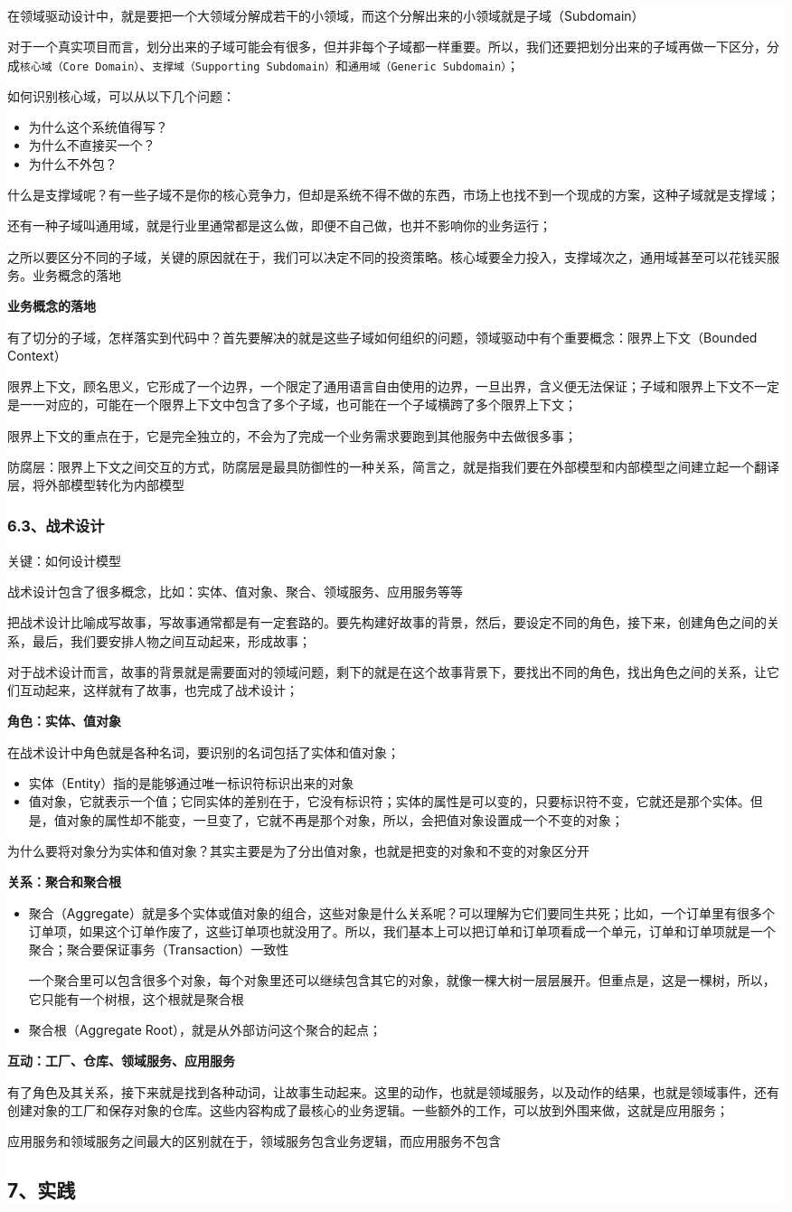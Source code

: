 在领域驱动设计中，就是要把一个大领域分解成若干的小领域，而这个分解出来的小领域就是子域（Subdomain）

对于一个真实项目而言，划分出来的子域可能会有很多，但并非每个子域都一样重要。所以，我们还要把划分出来的子域再做一下区分，分成`核心域（Core Domain）`、`支撑域（Supporting Subdomain）`和`通用域（Generic Subdomain）`；

如何识别核心域，可以从以下几个问题：
- 为什么这个系统值得写？
- 为什么不直接买一个？
- 为什么不外包？

什么是支撑域呢？有一些子域不是你的核心竞争力，但却是系统不得不做的东西，市场上也找不到一个现成的方案，这种子域就是支撑域；

还有一种子域叫通用域，就是行业里通常都是这么做，即便不自己做，也并不影响你的业务运行；

之所以要区分不同的子域，关键的原因就在于，我们可以决定不同的投资策略。核心域要全力投入，支撑域次之，通用域甚至可以花钱买服务。业务概念的落地

**业务概念的落地**

有了切分的子域，怎样落实到代码中？首先要解决的就是这些子域如何组织的问题，领域驱动中有个重要概念：限界上下文（Bounded Context）

限界上下文，顾名思义，它形成了一个边界，一个限定了通用语言自由使用的边界，一旦出界，含义便无法保证；子域和限界上下文不一定是一一对应的，可能在一个限界上下文中包含了多个子域，也可能在一个子域横跨了多个限界上下文；

限界上下文的重点在于，它是完全独立的，不会为了完成一个业务需求要跑到其他服务中去做很多事；

防腐层：限界上下文之间交互的方式，防腐层是最具防御性的一种关系，简言之，就是指我们要在外部模型和内部模型之间建立起一个翻译层，将外部模型转化为内部模型

### 6.3、战术设计

关键：如何设计模型

战术设计包含了很多概念，比如：实体、值对象、聚合、领域服务、应用服务等等

把战术设计比喻成写故事，写故事通常都是有一定套路的。要先构建好故事的背景，然后，要设定不同的角色，接下来，创建角色之间的关系，最后，我们要安排人物之间互动起来，形成故事；

对于战术设计而言，故事的背景就是需要面对的领域问题，剩下的就是在这个故事背景下，要找出不同的角色，找出角色之间的关系，让它们互动起来，这样就有了故事，也完成了战术设计；

**角色：实体、值对象**

在战术设计中角色就是各种名词，要识别的名词包括了实体和值对象；
- 实体（Entity）指的是能够通过唯一标识符标识出来的对象
- 值对象，它就表示一个值；它同实体的差别在于，它没有标识符；实体的属性是可以变的，只要标识符不变，它就还是那个实体。但是，值对象的属性却不能变，一旦变了，它就不再是那个对象，所以，会把值对象设置成一个不变的对象；

为什么要将对象分为实体和值对象？其实主要是为了分出值对象，也就是把变的对象和不变的对象区分开

**关系：聚合和聚合根**

- 聚合（Aggregate）就是多个实体或值对象的组合，这些对象是什么关系呢？可以理解为它们要同生共死；比如，一个订单里有很多个订单项，如果这个订单作废了，这些订单项也就没用了。所以，我们基本上可以把订单和订单项看成一个单元，订单和订单项就是一个聚合；聚合要保证事务（Transaction）一致性

  一个聚合里可以包含很多个对象，每个对象里还可以继续包含其它的对象，就像一棵大树一层层展开。但重点是，这是一棵树，所以，它只能有一个树根，这个根就是聚合根
- 聚合根（Aggregate Root），就是从外部访问这个聚合的起点；

**互动：工厂、仓库、领域服务、应用服务**

有了角色及其关系，接下来就是找到各种动词，让故事生动起来。这里的动作，也就是领域服务，以及动作的结果，也就是领域事件，还有创建对象的工厂和保存对象的仓库。这些内容构成了最核心的业务逻辑。一些额外的工作，可以放到外围来做，这就是应用服务；

应用服务和领域服务之间最大的区别就在于，领域服务包含业务逻辑，而应用服务不包含

## 7、实践
